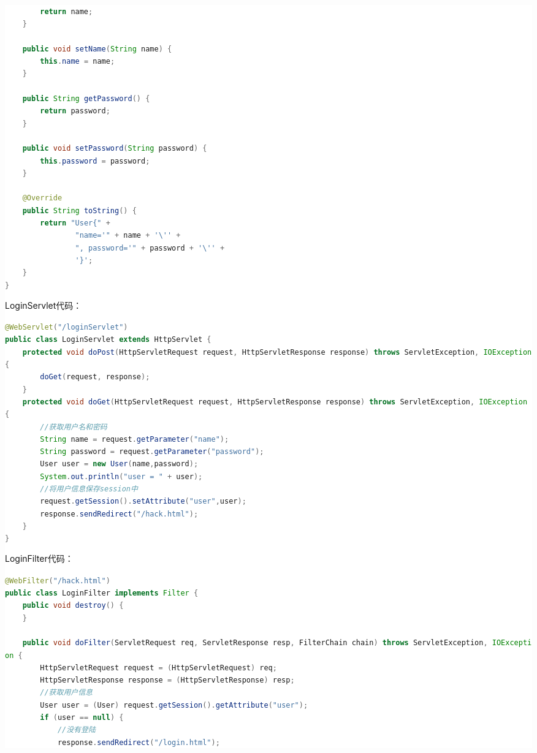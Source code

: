 ```java
        return name;
    }

    public void setName(String name) {
        this.name = name;
    }

    public String getPassword() {
        return password;
    }

    public void setPassword(String password) {
        this.password = password;
    }

    @Override
    public String toString() {
        return "User{" +
                "name='" + name + '\'' +
                ", password='" + password + '\'' +
                '}';
    }
}
```

LoginServlet代码：

```java
@WebServlet("/loginServlet")
public class LoginServlet extends HttpServlet {
    protected void doPost(HttpServletRequest request, HttpServletResponse response) throws ServletException, IOException {
        doGet(request, response);
    }
    protected void doGet(HttpServletRequest request, HttpServletResponse response) throws ServletException, IOException {
        //获取用户名和密码
        String name = request.getParameter("name");
        String password = request.getParameter("password");
        User user = new User(name,password);
        System.out.println("user = " + user);
        //将用户信息保存session中
        request.getSession().setAttribute("user",user);
        response.sendRedirect("/hack.html");
    }
}
```

LoginFilter代码：

```java
@WebFilter("/hack.html")
public class LoginFilter implements Filter {
    public void destroy() {
    }

    public void doFilter(ServletRequest req, ServletResponse resp, FilterChain chain) throws ServletException, IOException {
        HttpServletRequest request = (HttpServletRequest) req;
        HttpServletResponse response = (HttpServletResponse) resp;
        //获取用户信息
        User user = (User) request.getSession().getAttribute("user");
        if (user == null) {
            //没有登陆
            response.sendRedirect("/login.html");
```